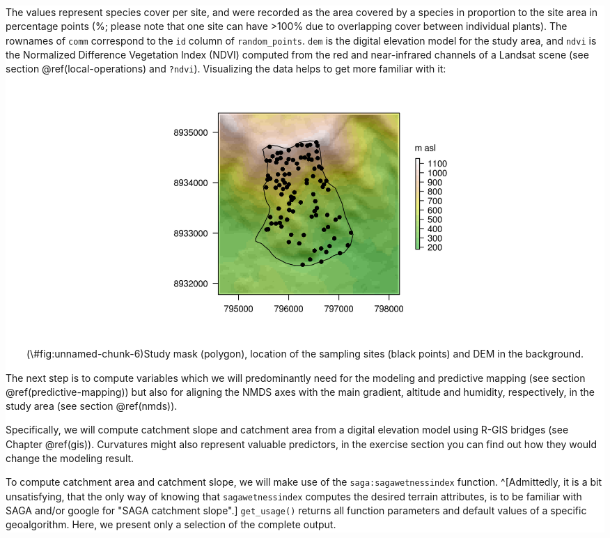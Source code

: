 The values represent species cover per site, and were recorded as the area covered by a species in proportion to the site area in percentage points (%; please note that one site can have >100% due to overlapping cover between individual plants).
The rownames of `comm` correspond to the `id` column of `random_points`.
`dem` is the digital elevation model for the study area, and `ndvi` is the Normalized Difference Vegetation Index (NDVI) computed from the red and near-infrared channels of a Landsat scene (see section \@ref(local-operations) and `?ndvi`).
Visualizing the data helps to get more familiar with it:



<div class="figure" style="text-align: center">
<img src="figures/unnamed-chunk-6-1.png" alt="Study mask (polygon), location of the sampling sites (black points) and DEM in the background." width="576" />
<p class="caption">(\#fig:unnamed-chunk-6)Study mask (polygon), location of the sampling sites (black points) and DEM in the background.</p>
</div>

The next step is to compute variables which we will predominantly need for the modeling and predictive mapping (see section \@ref(predictive-mapping)) but also for aligning the NMDS axes with the main gradient, altitude and humidity, respectively, in the study area (see section \@ref(nmds)).

Specifically, we will compute catchment slope and catchment area from a digital elevation model using R-GIS bridges (see Chapter \@ref(gis)).
Curvatures might also represent valuable predictors, in the exercise section you can find out how they would change the modeling result.

To compute catchment area and catchment slope, we will make use of the `saga:sagawetnessindex` function.
^[Admittedly, it is a bit unsatisfying, that the only way of knowing that `sagawetnessindex` computes the desired terrain attributes, is to be familiar with SAGA and/or google for "SAGA catchment slope".]
`get_usage()` returns all function parameters and default values of a specific geoalgorithm.
Here, we present only a selection of the complete output.

